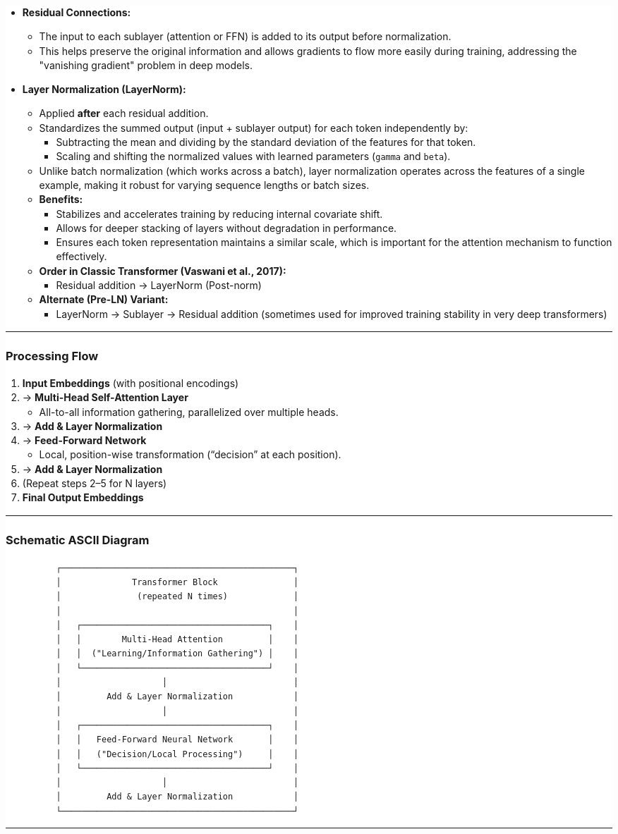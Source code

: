 - **Residual Connections:**  
  - The input to each sublayer (attention or FFN) is added to its output before normalization.  
  - This helps preserve the original information and allows gradients to flow more easily during training, addressing the "vanishing gradient" problem in deep models.

- **Layer Normalization (LayerNorm):**  
  - Applied **after** each residual addition.
  - Standardizes the summed output (input + sublayer output) for each token independently by:
    - Subtracting the mean and dividing by the standard deviation of the features for that token.
    - Scaling and shifting the normalized values with learned parameters (`gamma` and `beta`).
  - Unlike batch normalization (which works across a batch), layer normalization operates across the features of a single example, making it robust for varying sequence lengths or batch sizes.
  - **Benefits:**
    - Stabilizes and accelerates training by reducing internal covariate shift.
    - Allows for deeper stacking of layers without degradation in performance.
    - Ensures each token representation maintains a similar scale, which is important for the attention mechanism to function effectively.
  - **Order in Classic Transformer (Vaswani et al., 2017):**
    - Residual addition → LayerNorm (Post-norm)
  - **Alternate (Pre-LN) Variant:**
    - LayerNorm → Sublayer → Residual addition (sometimes used for improved training stability in very deep transformers)

---

### Processing Flow

1. **Input Embeddings** (with positional encodings)
2. → **Multi-Head Self-Attention Layer**  
   - All-to-all information gathering, parallelized over multiple heads.
3. → **Add & Layer Normalization**
4. → **Feed-Forward Network**  
   - Local, position-wise transformation (“decision” at each position).
5. → **Add & Layer Normalization**
6. (Repeat steps 2–5 for N layers)
7. **Final Output Embeddings**

---

### Schematic ASCII Diagram

```
          ┌──────────────────────────────────────────────┐
          │              Transformer Block               │
          │               (repeated N times)             │
          │                                              │
          │   ┌─────────────────────────────────────┐    │
          │   │        Multi-Head Attention         │    │
          │   │  ("Learning/Information Gathering") │    │
          │   └─────────────────────────────────────┘    │
          │                    │                         │
          │         Add & Layer Normalization            │
          │                    │                         │
          │   ┌─────────────────────────────────────┐    │
          │   │   Feed-Forward Neural Network       │    │
          │   │   ("Decision/Local Processing")     │    │
          │   └─────────────────────────────────────┘    │
          │                    │                         │
          │         Add & Layer Normalization            │
          └──────────────────────────────────────────────┘
```

---